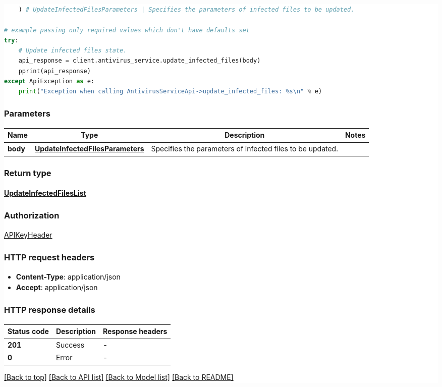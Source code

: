 ```python
    ) # UpdateInfectedFilesParameters | Specifies the parameters of infected files to be updated.

# example passing only required values which don't have defaults set
try:
	# Update infected files state.
	api_response = client.antivirus_service.update_infected_files(body)
	pprint(api_response)
except ApiException as e:
	print("Exception when calling AntivirusServiceApi->update_infected_files: %s\n" % e)
```


### Parameters

Name | Type | Description  | Notes
------------- | ------------- | ------------- | -------------
 **body** | [**UpdateInfectedFilesParameters**](UpdateInfectedFilesParameters.md)| Specifies the parameters of infected files to be updated. |

### Return type

[**UpdateInfectedFilesList**](UpdateInfectedFilesList.md)

### Authorization

[APIKeyHeader](../README.md#APIKeyHeader)

### HTTP request headers

 - **Content-Type**: application/json
 - **Accept**: application/json


### HTTP response details
| Status code | Description | Response headers |
|-------------|-------------|------------------|
**201** | Success |  -  |
**0** | Error |  -  |

[[Back to top]](#) [[Back to API list]](../README.md#documentation-for-api-endpoints) [[Back to Model list]](../README.md#documentation-for-models) [[Back to README]](../README.md)

